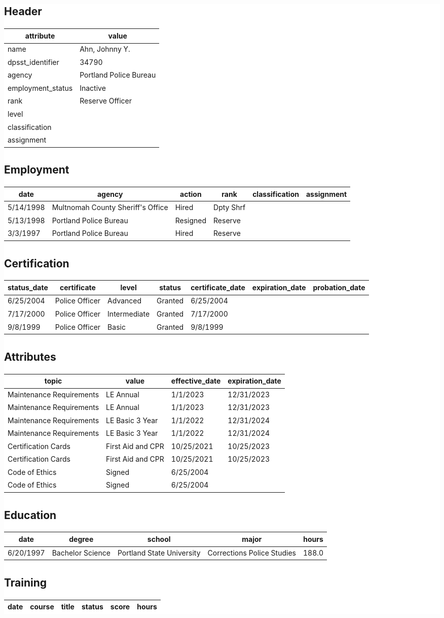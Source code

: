 ## Header
| attribute | value |
| --------- | ----- |
| name | Ahn, Johnny Y. |
| dpsst_identifier | 34790 |
| agency | Portland Police Bureau |
| employment_status | Inactive |
| rank | Reserve Officer |
| level |  |
| classification |  |
| assignment |  |
## Employment
| date | agency | action | rank | classification | assignment |
| ---- | ------ | ------ | ---- | -------------- | ---------- |
| 5/14/1998 | Multnomah County Sheriff's Office | Hired | Dpty Shrf |  |  |
| 5/13/1998 | Portland Police Bureau | Resigned | Reserve |  |  |
| 3/3/1997 | Portland Police Bureau | Hired | Reserve |  |  |
## Certification
| status_date | certificate | level | status | certificate_date | expiration_date | probation_date |
| ----------- | ----------- | ----- | ------ | ---------------- | --------------- | -------------- |
| 6/25/2004 | Police Officer | Advanced | Granted | 6/25/2004 |  |  |
| 7/17/2000 | Police Officer | Intermediate | Granted | 7/17/2000 |  |  |
| 9/8/1999 | Police Officer | Basic | Granted | 9/8/1999 |  |  |
## Attributes
| topic | value | effective_date | expiration_date |
| ----- | ----- | -------------- | --------------- |
| Maintenance Requirements | LE Annual | 1/1/2023 | 12/31/2023 |
| Maintenance Requirements | LE Annual | 1/1/2023 | 12/31/2023 |
| Maintenance Requirements | LE Basic 3 Year | 1/1/2022 | 12/31/2024 |
| Maintenance Requirements | LE Basic 3 Year | 1/1/2022 | 12/31/2024 |
| Certification Cards | First Aid and CPR | 10/25/2021 | 10/25/2023 |
| Certification Cards | First Aid and CPR | 10/25/2021 | 10/25/2023 |
| Code of Ethics | Signed | 6/25/2004 |  |
| Code of Ethics | Signed | 6/25/2004 |  |
## Education
| date | degree | school | major | hours |
| ---- | ------ | ------ | ----- | ----- |
| 6/20/1997 | Bachelor Science | Portland State University | Corrections  Police Studies | 188.0 |
## Training
| date | course | title | status | score | hours |
| ---- | ------ | ----- | ------ | ----- | ----- |